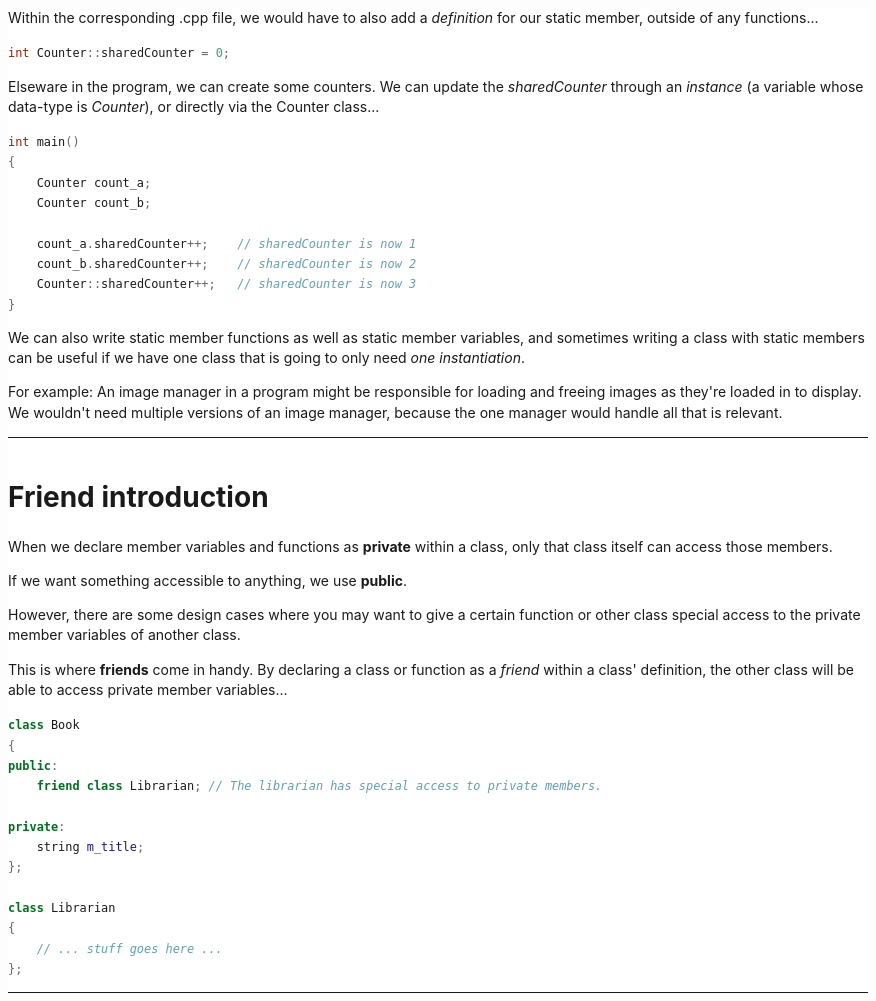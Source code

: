 Within the corresponding .cpp file, we would have to also add
a *definition* for our static member, outside of any functions...

```c++
int Counter::sharedCounter = 0;
```

Elseware in the program, we can create some counters. We can
update the *sharedCounter* through an *instance* (a variable whose
data-type is *Counter*), or directly via the Counter class...

```c++
int main()
{
	Counter count_a;
	Counter count_b;
	
	count_a.sharedCounter++;	// sharedCounter is now 1
	count_b.sharedCounter++;	// sharedCounter is now 2
	Counter::sharedCounter++;	// sharedCounter is now 3
}
```

We can also write static member functions as well as static member variables,
and sometimes writing a class with static members can be useful if
we have one class that is going to only need *one instantiation*.

For example: An image manager in a program might be responsible for
loading and freeing images as they're loaded in to display. We wouldn't need
multiple versions of an image manager, because the one manager would
handle all that is relevant.

---

# Friend introduction

When we declare member variables and functions as **private** within a class,
only that class itself can access those members.

If we want something accessible to anything, we use **public**.

However, there are some design cases where you may want to give a certain
function or other class special access to the private member variables of
another class.

This is where **friends** come in handy. By declaring a class or function
as a *friend* within a class' definition, the other class will be able to access
private member variables...

```c++
class Book
{
public:
	friend class Librarian; // The librarian has special access to private members.

private:
	string m_title;
};

class Librarian
{
	// ... stuff goes here ...
};
```

---